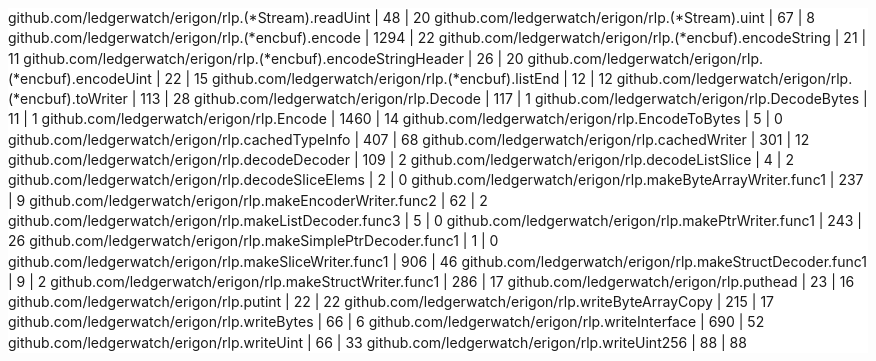 github.com/ledgerwatch/erigon/rlp.(*Stream).readUint                                  |     48 |    20
github.com/ledgerwatch/erigon/rlp.(*Stream).uint                                      |     67 |     8
github.com/ledgerwatch/erigon/rlp.(*encbuf).encode                                    |   1294 |    22
github.com/ledgerwatch/erigon/rlp.(*encbuf).encodeString                              |     21 |    11
github.com/ledgerwatch/erigon/rlp.(*encbuf).encodeStringHeader                        |     26 |    20
github.com/ledgerwatch/erigon/rlp.(*encbuf).encodeUint                                |     22 |    15
github.com/ledgerwatch/erigon/rlp.(*encbuf).listEnd                                   |     12 |    12
github.com/ledgerwatch/erigon/rlp.(*encbuf).toWriter                                  |    113 |    28
github.com/ledgerwatch/erigon/rlp.Decode                                              |    117 |     1
github.com/ledgerwatch/erigon/rlp.DecodeBytes                                         |     11 |     1
github.com/ledgerwatch/erigon/rlp.Encode                                              |   1460 |    14
github.com/ledgerwatch/erigon/rlp.EncodeToBytes                                       |      5 |     0
github.com/ledgerwatch/erigon/rlp.cachedTypeInfo                                      |    407 |    68
github.com/ledgerwatch/erigon/rlp.cachedWriter                                        |    301 |    12
github.com/ledgerwatch/erigon/rlp.decodeDecoder                                       |    109 |     2
github.com/ledgerwatch/erigon/rlp.decodeListSlice                                     |      4 |     2
github.com/ledgerwatch/erigon/rlp.decodeSliceElems                                    |      2 |     0
github.com/ledgerwatch/erigon/rlp.makeByteArrayWriter.func1                           |    237 |     9
github.com/ledgerwatch/erigon/rlp.makeEncoderWriter.func2                             |     62 |     2
github.com/ledgerwatch/erigon/rlp.makeListDecoder.func3                               |      5 |     0
github.com/ledgerwatch/erigon/rlp.makePtrWriter.func1                                 |    243 |    26
github.com/ledgerwatch/erigon/rlp.makeSimplePtrDecoder.func1                          |      1 |     0
github.com/ledgerwatch/erigon/rlp.makeSliceWriter.func1                               |    906 |    46
github.com/ledgerwatch/erigon/rlp.makeStructDecoder.func1                             |      9 |     2
github.com/ledgerwatch/erigon/rlp.makeStructWriter.func1                              |    286 |    17
github.com/ledgerwatch/erigon/rlp.puthead                                             |     23 |    16
github.com/ledgerwatch/erigon/rlp.putint                                              |     22 |    22
github.com/ledgerwatch/erigon/rlp.writeByteArrayCopy                                  |    215 |    17
github.com/ledgerwatch/erigon/rlp.writeBytes                                          |     66 |     6
github.com/ledgerwatch/erigon/rlp.writeInterface                                      |    690 |    52
github.com/ledgerwatch/erigon/rlp.writeUint                                           |     66 |    33
github.com/ledgerwatch/erigon/rlp.writeUint256                                        |     88 |    88
